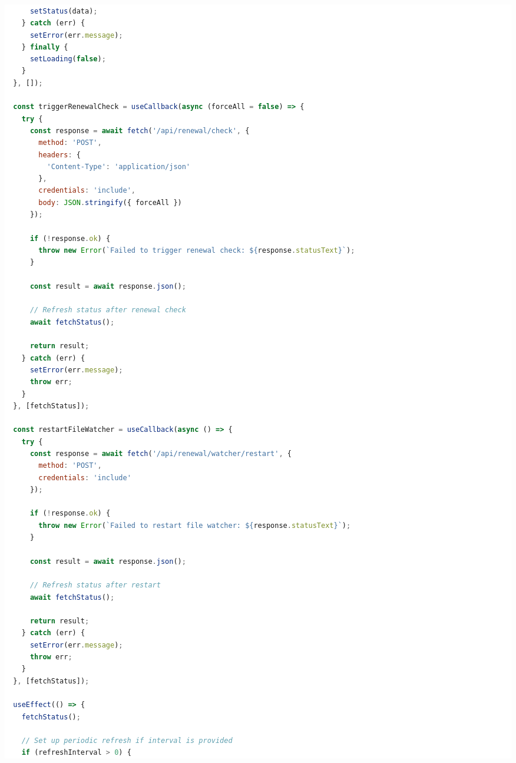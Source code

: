 ```jsx
      setStatus(data);
    } catch (err) {
      setError(err.message);
    } finally {
      setLoading(false);
    }
  }, []);

  const triggerRenewalCheck = useCallback(async (forceAll = false) => {
    try {
      const response = await fetch('/api/renewal/check', {
        method: 'POST',
        headers: {
          'Content-Type': 'application/json'
        },
        credentials: 'include',
        body: JSON.stringify({ forceAll })
      });

      if (!response.ok) {
        throw new Error(`Failed to trigger renewal check: ${response.statusText}`);
      }

      const result = await response.json();
      
      // Refresh status after renewal check
      await fetchStatus();
      
      return result;
    } catch (err) {
      setError(err.message);
      throw err;
    }
  }, [fetchStatus]);

  const restartFileWatcher = useCallback(async () => {
    try {
      const response = await fetch('/api/renewal/watcher/restart', {
        method: 'POST',
        credentials: 'include'
      });

      if (!response.ok) {
        throw new Error(`Failed to restart file watcher: ${response.statusText}`);
      }

      const result = await response.json();
      
      // Refresh status after restart
      await fetchStatus();
      
      return result;
    } catch (err) {
      setError(err.message);
      throw err;
    }
  }, [fetchStatus]);

  useEffect(() => {
    fetchStatus();
    
    // Set up periodic refresh if interval is provided
    if (refreshInterval > 0) {
```
